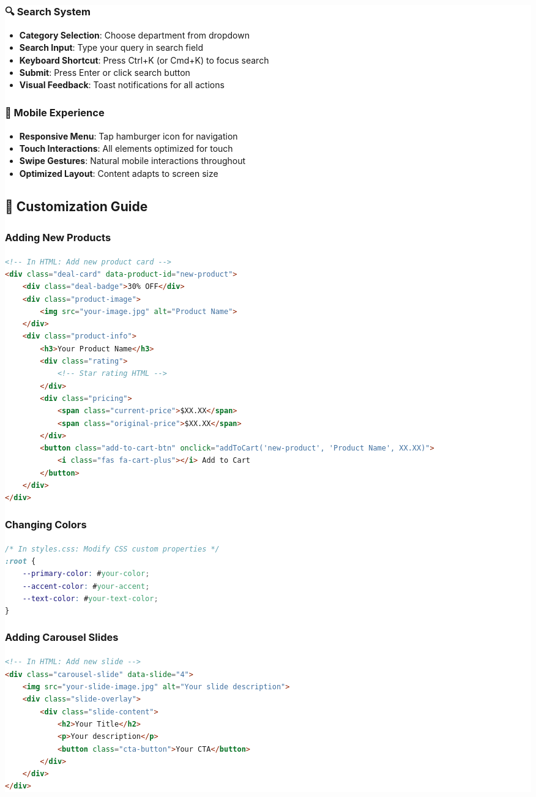 ### **🔍 Search System**
- **Category Selection**: Choose department from dropdown
- **Search Input**: Type your query in search field
- **Keyboard Shortcut**: Press Ctrl+K (or Cmd+K) to focus search
- **Submit**: Press Enter or click search button
- **Visual Feedback**: Toast notifications for all actions

### **📱 Mobile Experience**
- **Responsive Menu**: Tap hamburger icon for navigation
- **Touch Interactions**: All elements optimized for touch
- **Swipe Gestures**: Natural mobile interactions throughout
- **Optimized Layout**: Content adapts to screen size

## 🔧 Customization Guide

### **Adding New Products**
```html
<!-- In HTML: Add new product card -->
<div class="deal-card" data-product-id="new-product">
    <div class="deal-badge">30% OFF</div>
    <div class="product-image">
        <img src="your-image.jpg" alt="Product Name">
    </div>
    <div class="product-info">
        <h3>Your Product Name</h3>
        <div class="rating">
            <!-- Star rating HTML -->
        </div>
        <div class="pricing">
            <span class="current-price">$XX.XX</span>
            <span class="original-price">$XX.XX</span>
        </div>
        <button class="add-to-cart-btn" onclick="addToCart('new-product', 'Product Name', XX.XX)">
            <i class="fas fa-cart-plus"></i> Add to Cart
        </button>
    </div>
</div>
```

### **Changing Colors**
```css
/* In styles.css: Modify CSS custom properties */
:root {
    --primary-color: #your-color;
    --accent-color: #your-accent;
    --text-color: #your-text-color;
}
```

### **Adding Carousel Slides**
```html
<!-- In HTML: Add new slide -->
<div class="carousel-slide" data-slide="4">
    <img src="your-slide-image.jpg" alt="Your slide description">
    <div class="slide-overlay">
        <div class="slide-content">
            <h2>Your Title</h2>
            <p>Your description</p>
            <button class="cta-button">Your CTA</button>
        </div>
    </div>
</div>
```